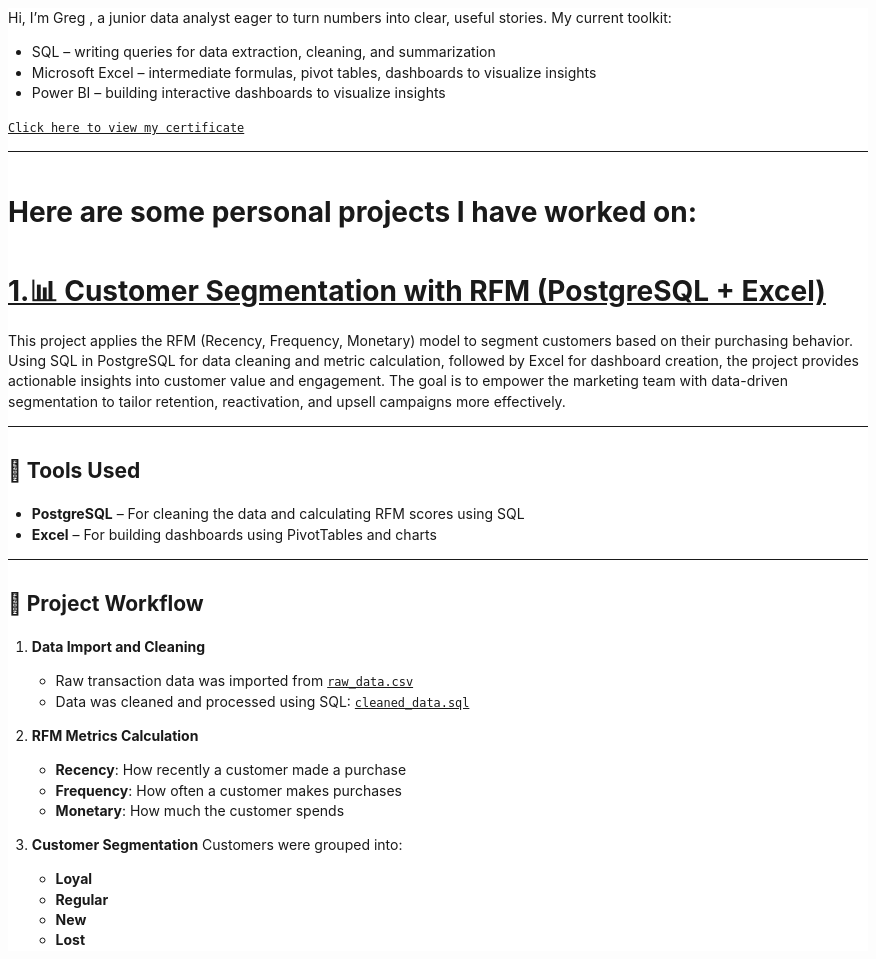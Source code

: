 Hi, I’m Greg , a junior data analyst eager to turn numbers into clear, useful stories.
My current toolkit:

- SQL – writing queries for data extraction, cleaning, and summarization
- Microsoft Excel – intermediate formulas, pivot tables, dashboards to visualize insights
- Power BI – building interactive dashboards to visualize insights

[`Click here to view my certificate`](https://drive.google.com/drive/folders/1avT65JJJxh2_csxrnakQhcNg5m4B5PUu?usp=sharing)

---

# Here are some personal projects I have worked on:

# [1.📊 Customer Segmentation with RFM (PostgreSQL + Excel)](https://drive.google.com/drive/folders/14kiHvzyOFG51J7z-kCDdLrYsITSNIUMe?usp=drive_link)

This project applies the RFM (Recency, Frequency, Monetary) model to segment customers based on their purchasing behavior. Using SQL in PostgreSQL for data cleaning and metric calculation, followed by Excel for dashboard creation, the project provides actionable insights into customer value and engagement. The goal is to empower the marketing team with data-driven segmentation to tailor retention, reactivation, and upsell campaigns more effectively.

---

## 🧰 Tools Used

- **PostgreSQL** – For cleaning the data and calculating RFM scores using SQL
- **Excel** – For building dashboards using PivotTables and charts

---

## 🔄 Project Workflow

1. **Data Import and Cleaning**
   - Raw transaction data was imported from [`raw_data.csv`](https://drive.google.com/file/d/1SQtxGTd9Nks1p-Y-BsoHkard7gi4FnR1/view?usp=drive_link)
   - Data was cleaned and processed using SQL: [`cleaned_data.sql`](https://drive.google.com/file/d/1GTN4h0fKGRj--eYD-1lIOVgSOWmw4-bu/view?usp=drive_link)

2. **RFM Metrics Calculation**
   - **Recency**: How recently a customer made a purchase  
   - **Frequency**: How often a customer makes purchases  
   - **Monetary**: How much the customer spends

3. **Customer Segmentation**
   Customers were grouped into:
   - **Loyal**
   - **Regular**
   - **New**
   - **Lost**
